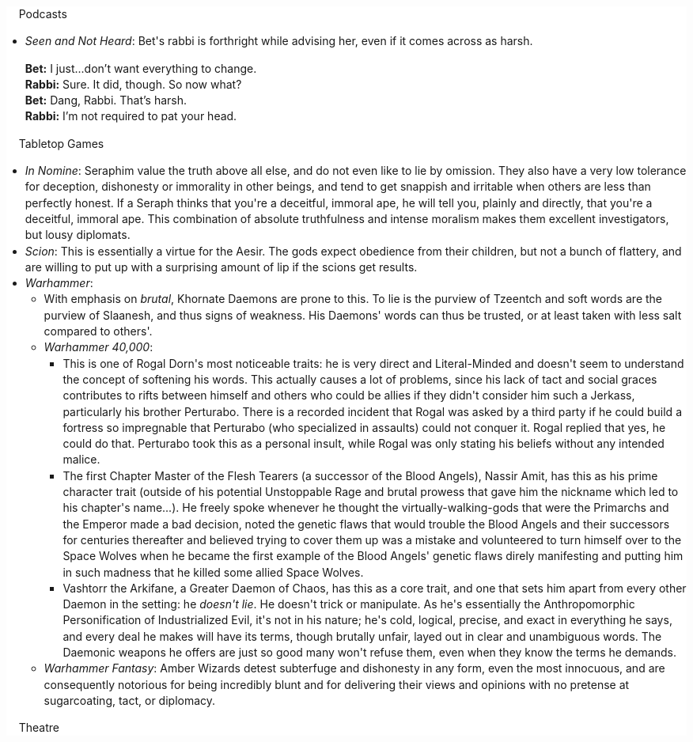     Podcasts 

-   _Seen and Not Heard_: Bet's rabbi is forthright while advising her, even if it comes across as harsh.
    
    **Bet:** I just...don’t want everything to change.  
    **Rabbi:** Sure. It did, though. So now what?  
    **Bet:** Dang, Rabbi. That’s harsh.  
    **Rabbi:** I’m not required to pat your head.
    

    Tabletop Games 

-   _In Nomine_: Seraphim value the truth above all else, and do not even like to lie by omission. They also have a very low tolerance for deception, dishonesty or immorality in other beings, and tend to get snappish and irritable when others are less than perfectly honest. If a Seraph thinks that you're a deceitful, immoral ape, he will tell you, plainly and directly, that you're a deceitful, immoral ape. This combination of absolute truthfulness and intense moralism makes them excellent investigators, but lousy diplomats.
-   _Scion_: This is essentially a virtue for the Aesir. The gods expect obedience from their children, but not a bunch of flattery, and are willing to put up with a surprising amount of lip if the scions get results.
-   _Warhammer_:
    -   With emphasis on _brutal_, Khornate Daemons are prone to this. To lie is the purview of Tzeentch and soft words are the purview of Slaanesh, and thus signs of weakness. His Daemons' words can thus be trusted, or at least taken with less salt compared to others'.
    -   _Warhammer 40,000_:
        -   This is one of Rogal Dorn's most noticeable traits: he is very direct and Literal-Minded and doesn't seem to understand the concept of softening his words. This actually causes a lot of problems, since his lack of tact and social graces contributes to rifts between himself and others who could be allies if they didn't consider him such a Jerkass, particularly his brother Perturabo. There is a recorded incident that Rogal was asked by a third party if he could build a fortress so impregnable that Perturabo (who specialized in assaults) could not conquer it. Rogal replied that yes, he could do that. Perturabo took this as a personal insult, while Rogal was only stating his beliefs without any intended malice.
        -   The first Chapter Master of the Flesh Tearers (a successor of the Blood Angels), Nassir Amit, has this as his prime character trait (outside of his potential Unstoppable Rage and brutal prowess that gave him the nickname which led to his chapter's name...). He freely spoke whenever he thought the virtually-walking-gods that were the Primarchs and the Emperor made a bad decision, noted the genetic flaws that would trouble the Blood Angels and their successors for centuries thereafter and believed trying to cover them up was a mistake and volunteered to turn himself over to the Space Wolves when he became the first example of the Blood Angels' genetic flaws direly manifesting and putting him in such madness that he killed some allied Space Wolves.
        -   Vashtorr the Arkifane, a Greater Daemon of Chaos, has this as a core trait, and one that sets him apart from every other Daemon in the setting: he _doesn't lie_. He doesn't trick or manipulate. As he's essentially the Anthropomorphic Personification of Industrialized Evil, it's not in his nature; he's cold, logical, precise, and exact in everything he says, and every deal he makes will have its terms, though brutally unfair, layed out in clear and unambiguous words. The Daemonic weapons he offers are just so good many won't refuse them, even when they know the terms he demands.
    -   _Warhammer Fantasy_: Amber Wizards detest subterfuge and dishonesty in any form, even the most innocuous, and are consequently notorious for being incredibly blunt and for delivering their views and opinions with no pretense at sugarcoating, tact, or diplomacy.

    Theatre 
